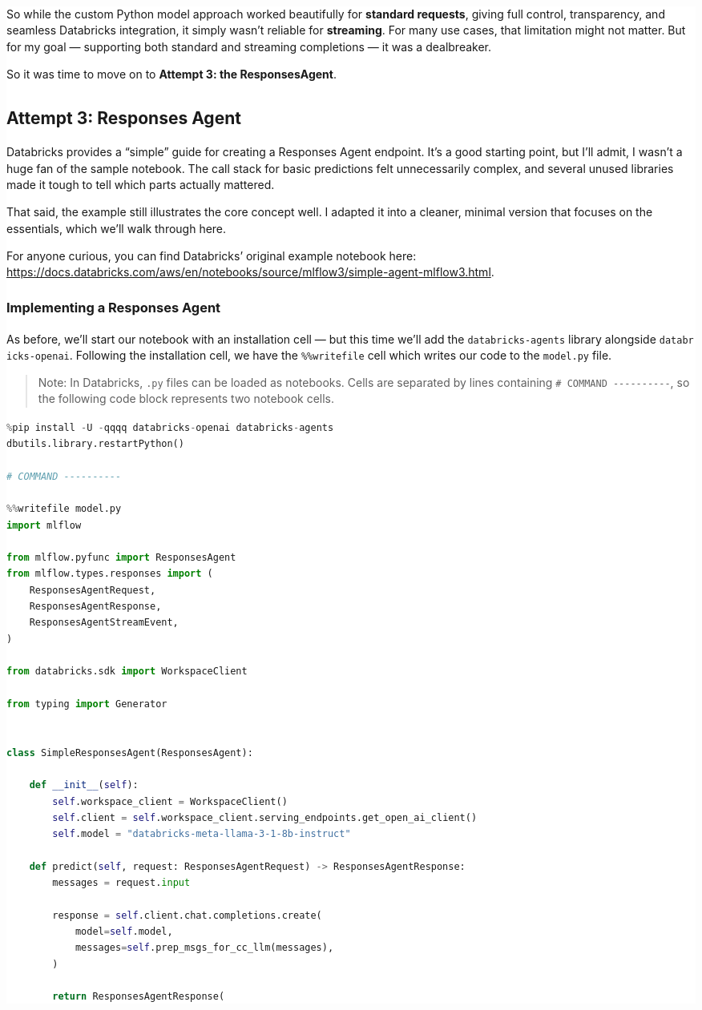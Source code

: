 So while the custom Python model approach worked beautifully for **standard requests**, giving full control, transparency, and seamless Databricks integration, it simply wasn’t reliable for **streaming**. For many use cases, that limitation might not matter. But for my goal — supporting both standard and streaming completions — it was a dealbreaker.

So it was time to move on to **Attempt 3: the ResponsesAgent**.

## Attempt 3: Responses Agent

Databricks provides a “simple” guide for creating a Responses Agent endpoint. It’s a good starting point, but I’ll admit, I wasn’t a huge fan of the sample notebook. The call stack for basic predictions felt unnecessarily complex, and several unused libraries made it tough to tell which parts actually mattered. 

That said, the example still illustrates the core concept well. I adapted it into a cleaner, minimal version that focuses on the essentials, which we’ll walk through here.

For anyone curious, you can find Databricks’ original example notebook here: https://docs.databricks.com/aws/en/notebooks/source/mlflow3/simple-agent-mlflow3.html.

### Implementing a Responses Agent

As before, we’ll start our notebook with an installation cell — but this time we’ll add the `databricks-agents` library alongside `databricks-openai`. Following the installation cell, we have the `%%writefile` cell which writes our code to the `model.py` file. 

> Note: In Databricks, `.py` files can be loaded as notebooks. Cells are separated by lines containing `# COMMAND ----------`, so the following code block represents two notebook cells.

```python
%pip install -U -qqqq databricks-openai databricks-agents
dbutils.library.restartPython()

# COMMAND ----------

%%writefile model.py
import mlflow

from mlflow.pyfunc import ResponsesAgent
from mlflow.types.responses import (
    ResponsesAgentRequest,
    ResponsesAgentResponse,
    ResponsesAgentStreamEvent,
)

from databricks.sdk import WorkspaceClient

from typing import Generator


class SimpleResponsesAgent(ResponsesAgent):

    def __init__(self):
        self.workspace_client = WorkspaceClient()
        self.client = self.workspace_client.serving_endpoints.get_open_ai_client()
        self.model = "databricks-meta-llama-3-1-8b-instruct"

    def predict(self, request: ResponsesAgentRequest) -> ResponsesAgentResponse:
        messages = request.input

        response = self.client.chat.completions.create(
            model=self.model,
            messages=self.prep_msgs_for_cc_llm(messages),
        )

        return ResponsesAgentResponse(
```